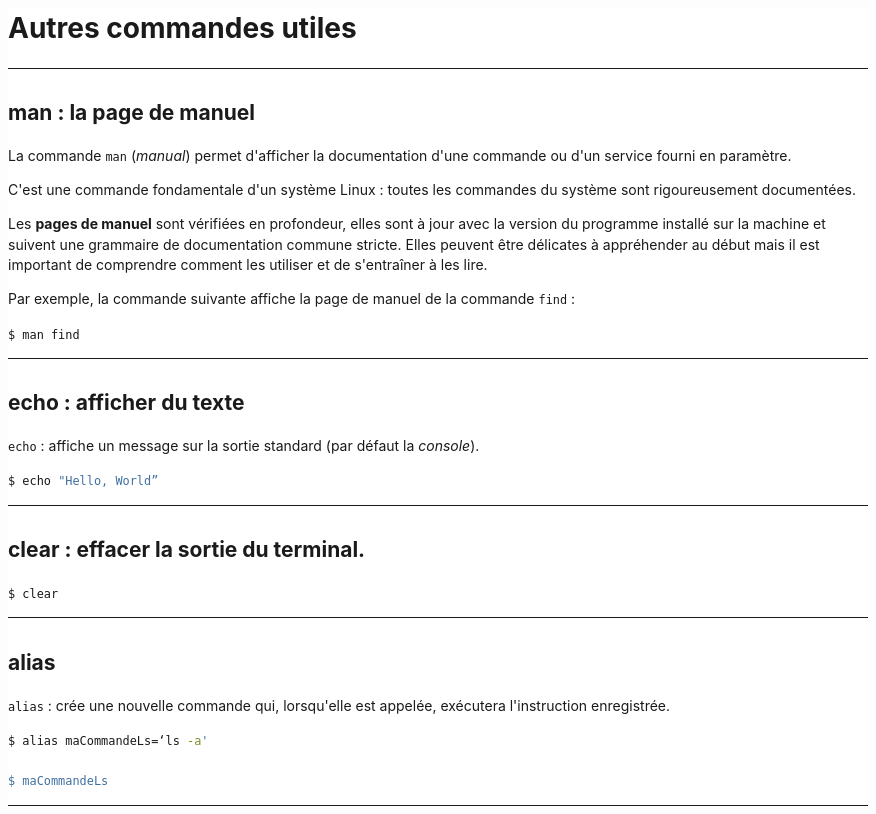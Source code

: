 # Autres commandes utiles

---

## man : la page de manuel

La commande `man` (_manual_) permet d'afficher la documentation d'une commande ou d'un service fourni en paramètre.

C'est une commande fondamentale d'un système Linux : toutes les commandes du système sont rigoureusement documentées.

Les **pages de manuel** sont vérifiées en profondeur, elles sont à jour avec la version du programme installé sur la machine et suivent une grammaire de documentation commune stricte. Elles peuvent être délicates à appréhender au début mais il est important de comprendre comment les utiliser et de s'entraîner à les lire.

Par exemple, la commande suivante affiche la page de manuel de la commande `find` :

```sh
$ man find
```

---

## echo : afficher du texte

`echo` : affiche un message sur la sortie standard (par défaut la _console_).

```sh
$ echo "Hello, World”
```

---

## clear : effacer la sortie du terminal.

```sh
$ clear
```

---

## alias

`alias` : crée une nouvelle commande qui, lorsqu'elle est appelée, exécutera l'instruction enregistrée.

```sh
$ alias maCommandeLs=‘ls -a'

$ maCommandeLs
```

---